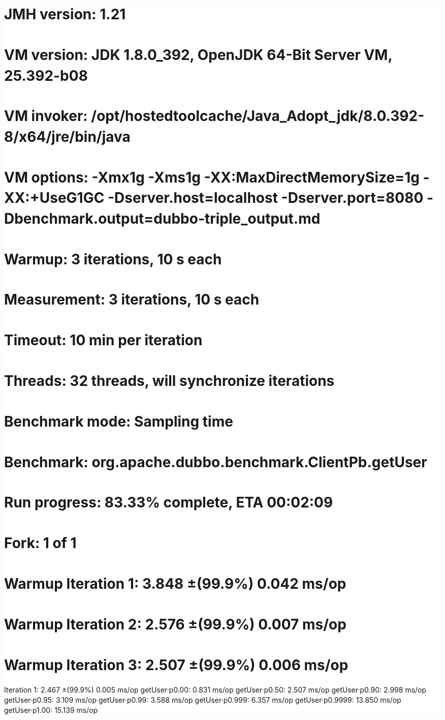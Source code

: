 
# JMH version: 1.21
# VM version: JDK 1.8.0_392, OpenJDK 64-Bit Server VM, 25.392-b08
# VM invoker: /opt/hostedtoolcache/Java_Adopt_jdk/8.0.392-8/x64/jre/bin/java
# VM options: -Xmx1g -Xms1g -XX:MaxDirectMemorySize=1g -XX:+UseG1GC -Dserver.host=localhost -Dserver.port=8080 -Dbenchmark.output=dubbo-triple_output.md
# Warmup: 3 iterations, 10 s each
# Measurement: 3 iterations, 10 s each
# Timeout: 10 min per iteration
# Threads: 32 threads, will synchronize iterations
# Benchmark mode: Sampling time
# Benchmark: org.apache.dubbo.benchmark.ClientPb.getUser

# Run progress: 83.33% complete, ETA 00:02:09
# Fork: 1 of 1
# Warmup Iteration   1: 3.848 ±(99.9%) 0.042 ms/op
# Warmup Iteration   2: 2.576 ±(99.9%) 0.007 ms/op
# Warmup Iteration   3: 2.507 ±(99.9%) 0.006 ms/op
Iteration   1: 2.467 ±(99.9%) 0.005 ms/op
                 getUser·p0.00:   0.831 ms/op
                 getUser·p0.50:   2.507 ms/op
                 getUser·p0.90:   2.998 ms/op
                 getUser·p0.95:   3.109 ms/op
                 getUser·p0.99:   3.588 ms/op
                 getUser·p0.999:  6.357 ms/op
                 getUser·p0.9999: 13.850 ms/op
                 getUser·p1.00:   15.139 ms/op
